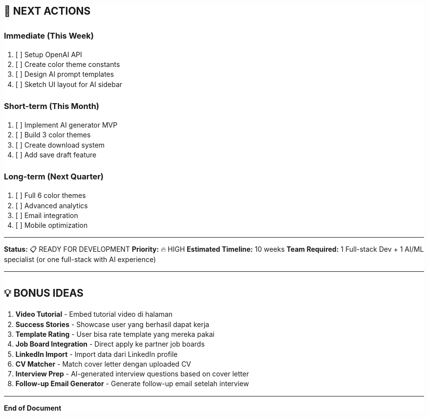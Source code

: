
## 📝 NEXT ACTIONS

### Immediate (This Week)
1. [ ] Setup OpenAI API
2. [ ] Create color theme constants
3. [ ] Design AI prompt templates
4. [ ] Sketch UI layout for AI sidebar

### Short-term (This Month)
1. [ ] Implement AI generator MVP
2. [ ] Build 3 color themes
3. [ ] Create download system
4. [ ] Add save draft feature

### Long-term (Next Quarter)
1. [ ] Full 6 color themes
2. [ ] Advanced analytics
3. [ ] Email integration
4. [ ] Mobile optimization

---

**Status:** 📋 READY FOR DEVELOPMENT
**Priority:** 🔥 HIGH
**Estimated Timeline:** 10 weeks
**Team Required:** 1 Full-stack Dev + 1 AI/ML specialist (or one full-stack with AI experience)

---

## 💡 BONUS IDEAS

1. **Video Tutorial** - Embed tutorial video di halaman
2. **Success Stories** - Showcase user yang berhasil dapat kerja
3. **Template Rating** - User bisa rate template yang mereka pakai
4. **Job Board Integration** - Direct apply ke partner job boards
5. **LinkedIn Import** - Import data dari LinkedIn profile
6. **CV Matcher** - Match cover letter dengan uploaded CV
7. **Interview Prep** - AI-generated interview questions based on cover letter
8. **Follow-up Email Generator** - Generate follow-up email setelah interview

---

**End of Document**

